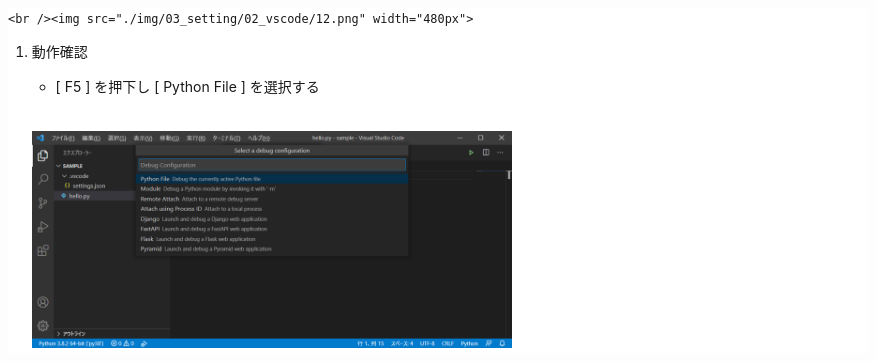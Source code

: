     <br /><img src="./img/03_setting/02_vscode/12.png" width="480px">

1. 動作確認
    - [ F5 ] を押下し [ Python File ] を選択する

    <br /><img src="./img/03_setting/02_vscode/13.png" width="480px">